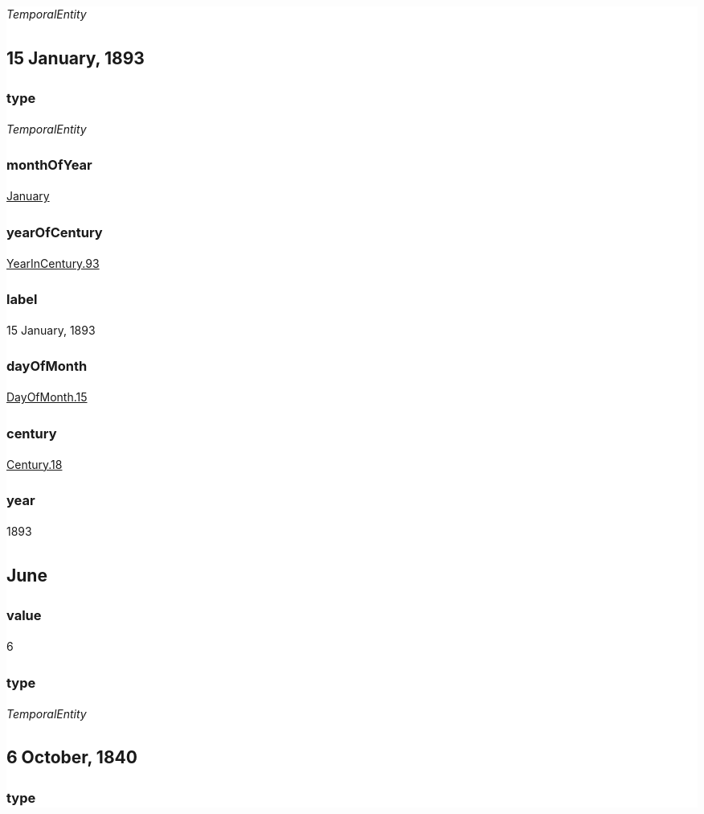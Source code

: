
*TemporalEntity*

## 15 January, 1893

### type


*TemporalEntity*

### monthOfYear


[January](#January)

### yearOfCentury


[YearInCentury.93](#YearInCentury.93)

### label


15 January, 1893

### dayOfMonth


[DayOfMonth.15](#DayOfMonth.15)

### century


[Century.18](#Century.18)

### year


1893

## June

### value


6

### type


*TemporalEntity*

## 6 October, 1840

### type
